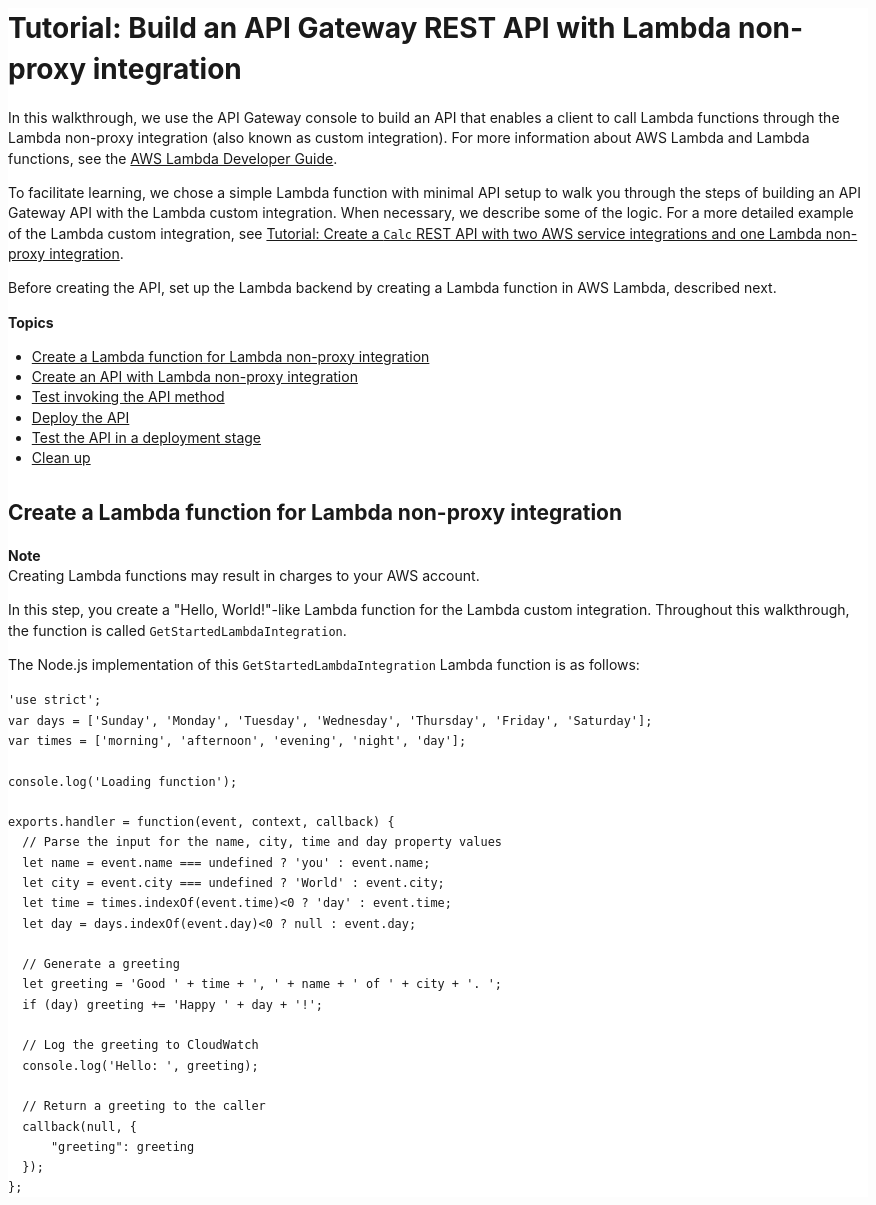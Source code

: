 # Tutorial: Build an API Gateway REST API with Lambda non\-proxy integration<a name="getting-started-lambda-non-proxy-integration"></a>

In this walkthrough, we use the API Gateway console to build an API that enables a client to call Lambda functions through the Lambda non\-proxy integration \(also known as custom integration\)\. For more information about AWS Lambda and Lambda functions, see the [AWS Lambda Developer Guide](https://docs.aws.amazon.com/lambda/latest/dg/)\. 

To facilitate learning, we chose a simple Lambda function with minimal API setup to walk you through the steps of building an API Gateway API with the Lambda custom integration\. When necessary, we describe some of the logic\. For a more detailed example of the Lambda custom integration, see [Tutorial: Create a `Calc` REST API with two AWS service integrations and one Lambda non\-proxy integration](integrating-api-with-aws-services-lambda.md)\. 

Before creating the API, set up the Lambda backend by creating a Lambda function in AWS Lambda, described next\.

**Topics**
+ [Create a Lambda function for Lambda non\-proxy integration](#getting-started-new-lambda)
+ [Create an API with Lambda non\-proxy integration](#getting-started-new-api)
+ [Test invoking the API method](#getting-started-new-get)
+ [Deploy the API](#getting-started-deploy-api)
+ [Test the API in a deployment stage](#getting-started-test)
+ [Clean up](#getting-started-clean-up)

## Create a Lambda function for Lambda non\-proxy integration<a name="getting-started-new-lambda"></a>

**Note**  
Creating Lambda functions may result in charges to your AWS account\.

 In this step, you create a "Hello, World\!"\-like Lambda function for the Lambda custom integration\. Throughout this walkthrough, the function is called `GetStartedLambdaIntegration`\.

 The Node\.js implementation of this `GetStartedLambdaIntegration` Lambda function is as follows: 

```
'use strict';
var days = ['Sunday', 'Monday', 'Tuesday', 'Wednesday', 'Thursday', 'Friday', 'Saturday'];            
var times = ['morning', 'afternoon', 'evening', 'night', 'day'];

console.log('Loading function');

exports.handler = function(event, context, callback) {
  // Parse the input for the name, city, time and day property values
  let name = event.name === undefined ? 'you' : event.name;
  let city = event.city === undefined ? 'World' : event.city;
  let time = times.indexOf(event.time)<0 ? 'day' : event.time;
  let day = days.indexOf(event.day)<0 ? null : event.day;

  // Generate a greeting
  let greeting = 'Good ' + time + ', ' + name + ' of ' + city + '. ';
  if (day) greeting += 'Happy ' + day + '!';
  
  // Log the greeting to CloudWatch
  console.log('Hello: ', greeting);
  
  // Return a greeting to the caller
  callback(null, {
      "greeting": greeting
  }); 
};
```
